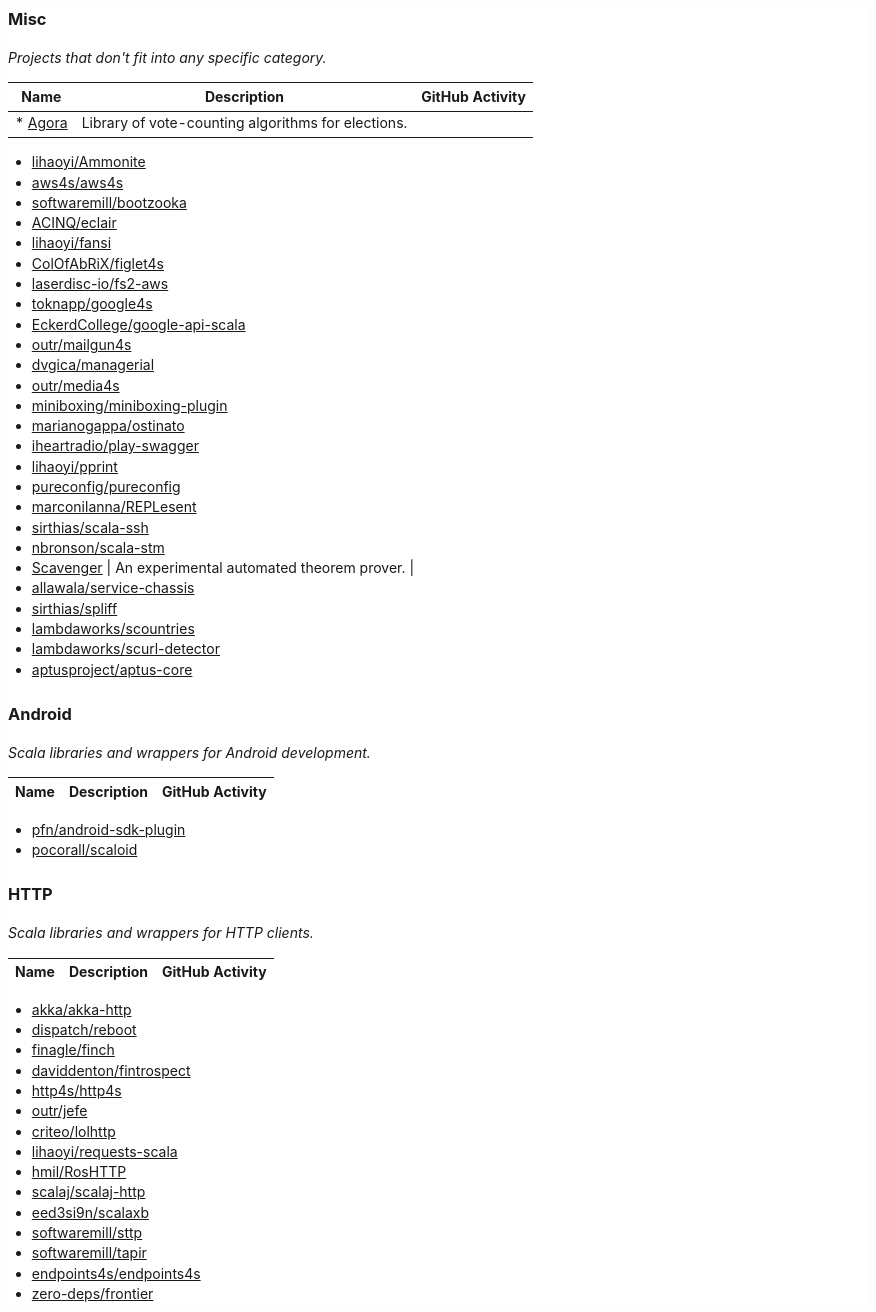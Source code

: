 ### Misc

*Projects that don't fit into any specific category.*

Name | Description | GitHub Activity
---- | ----------- | ---------------
* [Agora](https://gitlab.com/aossie/Agora/) | Library of vote-counting algorithms for elections. |
* [lihaoyi/Ammonite](@ghRepo)
* [aws4s/aws4s](@ghRepo)
* [softwaremill/bootzooka](@ghRepo)
* [ACINQ/eclair](@ghRepo)
* [lihaoyi/fansi](@ghRepo)
* [ColOfAbRiX/figlet4s](@ghRepo)
* [laserdisc-io/fs2-aws](@ghRepo)
* [toknapp/google4s](@ghRepo)
* [EckerdCollege/google-api-scala](@ghRepo)
* [outr/mailgun4s](@ghRepo)
* [dvgica/managerial](@ghRepo)
* [outr/media4s](@ghRepo)
* [miniboxing/miniboxing-plugin](@ghRepo)
* [marianogappa/ostinato](@ghRepo)
* [iheartradio/play-swagger](@ghRepo)
* [lihaoyi/pprint](@ghRepo)
* [pureconfig/pureconfig](@ghRepo)
* [marconilanna/REPLesent](@ghRepo)
* [sirthias/scala-ssh](@ghRepo)
* [nbronson/scala-stm](@ghRepo)
* [Scavenger](https://gitlab.com/aossie/Scavenger) | An experimental automated theorem prover. |
* [allawala/service-chassis](@ghRepo)
* [sirthias/spliff](@ghRepo)
* [lambdaworks/scountries](@ghRepo)
* [lambdaworks/scurl-detector](@ghRepo)
* [aptusproject/aptus-core](@ghRepo)

### Android

*Scala libraries and wrappers for Android development.*

Name | Description | GitHub Activity
---- | ----------- | ---------------
* [pfn/android-sdk-plugin](@ghRepo)
* [pocorall/scaloid](@ghRepo)

### HTTP

*Scala libraries and wrappers for HTTP clients.*

Name | Description | GitHub Activity
---- | ----------- | ---------------
* [akka/akka-http](@ghRepo)
* [dispatch/reboot](@ghRepo)
* [finagle/finch](@ghRepo)
* [daviddenton/fintrospect](@ghRepo)
* [http4s/http4s](@ghRepo)
* [outr/jefe](@ghRepo)
* [criteo/lolhttp](@ghRepo)
* [lihaoyi/requests-scala](@ghRepo)
* [hmil/RosHTTP](@ghRepo)
* [scalaj/scalaj-http](@ghRepo)
* [eed3si9n/scalaxb](@ghRepo)
* [softwaremill/sttp](@ghRepo)
* [softwaremill/tapir](@ghRepo)
* [endpoints4s/endpoints4s](@ghRepo)
* [zero-deps/frontier](@ghRepo)
